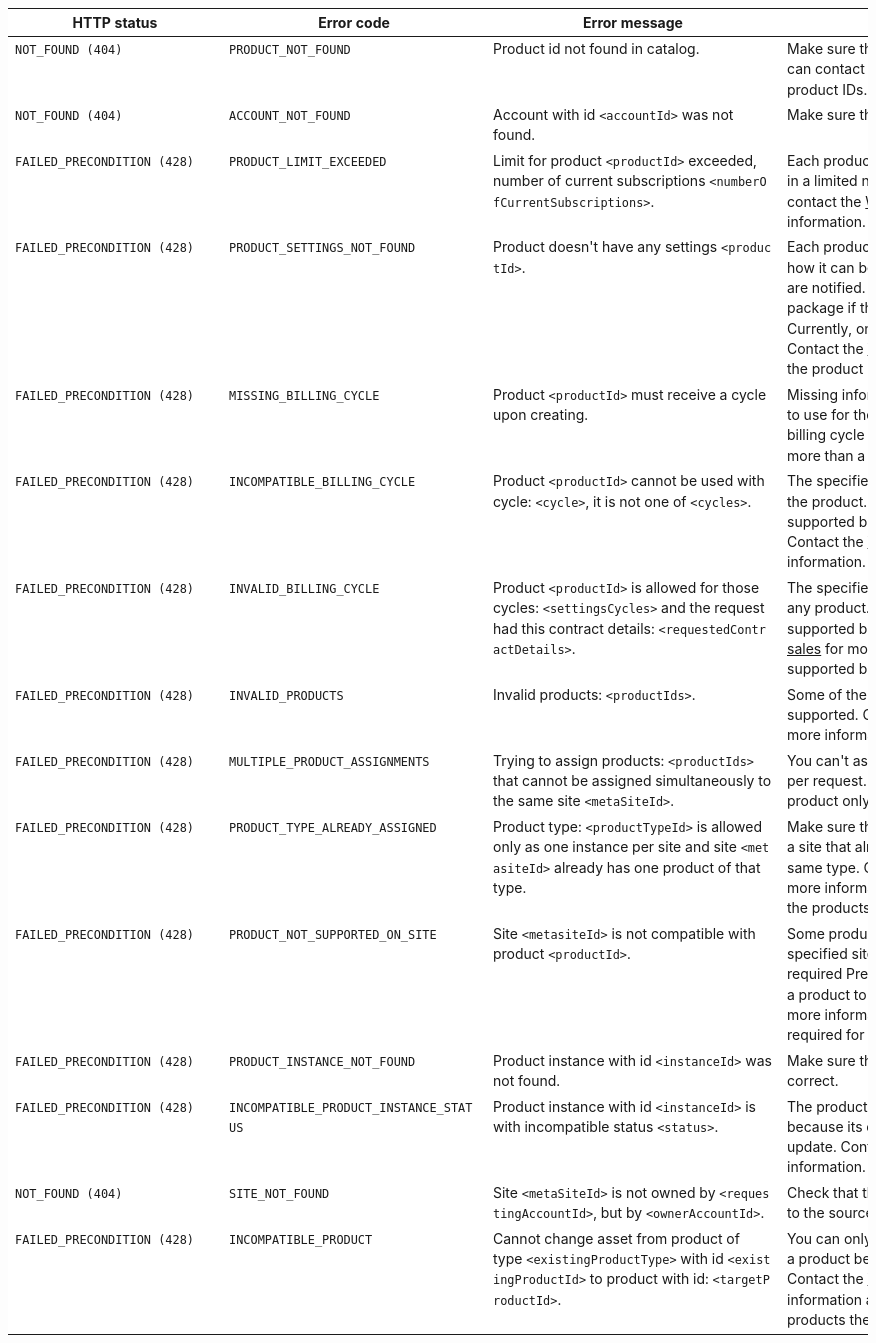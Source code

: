 | <div style="width:200px">HTTP status</div> | <div style="width:250px">Error code</div>                                 | <div style="width:280px">Error message </div>                                                                                                                   | <div style="width:300px">Troubleshooting </div>                                                                                                                                                                                                                         |
|--------------------------------------------|---------------------------------------------------------------------------|-----------------------------------------------------------------------------------------------------------------------------------------------------------------|-------------------------------------------------------------------------------------------------------------------------------------------------------------------------------------------------------------------------------------------------------------------------|
| `NOT_FOUND (404)` | `PRODUCT_NOT_FOUND` | Product id not found in catalog. | Make sure that the product ID is correct. You can contact the [Wix B2B sales](mailto:bizdev@wix.com) for a list of product IDs. |
| `NOT_FOUND (404)` | `ACCOUNT_NOT_FOUND` | Account with id `<accountId>` was not found. | Make sure that the account ID is correct. |
| `FAILED_PRECONDITION (428)` | `PRODUCT_LIMIT_EXCEEDED` | Limit for product `<productId>` exceeded, number of current subscriptions `<numberOfCurrentSubscriptions>`. | Each product instance can only be assigned in a limited number of subscriptions. You can contact the [Wix B2B sales](mailto:bizdev@wix.com) for more information. |
| `FAILED_PRECONDITION (428)` | `PRODUCT_SETTINGS_NOT_FOUND` | Product doesn't have any settings `<productId>`. | Each product must have settings defining how it can be canceled and when customers are notified. A product can't be assigned to a package if these settings are missing. Currently, only Wix can define these settings. Contact the [Wix B2B sales](mailto:bizdev@wix.com) to make sure that the product has been defined properly. |
| `FAILED_PRECONDITION (428)` | `MISSING_BILLING_CYCLE` | Product `<productId>` must receive a cycle upon creating. | Missing information about which billing cycle to use for the product. Make sure to specify a billing cycle in the request if the product has more than a single supported cycle. |
| `FAILED_PRECONDITION (428)` | `INCOMPATIBLE_BILLING_CYCLE` | Product `<productId>` cannot be used with cycle: `<cycle>`, it is not one of `<cycles>`. | The specified billing cycle isn't supported for the product. Make sure to provide a supported billing cycle for each product. Contact the [Wix B2B sales](mailto:bizdev@wix.com) for more information. |
| `FAILED_PRECONDITION (428)` | `INVALID_BILLING_CYCLE` | Product `<productId>` is allowed for those cycles: `<settingsCycles>` and the request had this contract details: `<requestedContractDetails>`. | The specified billing cycle isn't supported for any product. Make sure to provide a supported billing cycle. Contact the [Wix B2B sales](mailto:bizdev@wix.com) for more information about the supported billing cycles. |
| `FAILED_PRECONDITION (428)` | `INVALID_PRODUCTS` | Invalid products: `<productIds>`. | Some of the specified product IDs aren't supported. Contact the [Wix B2B sales](mailto:bizdev@wix.com) for more information about available products. |
| `FAILED_PRECONDITION (428)` | `MULTIPLE_PRODUCT_ASSIGNMENTS` | Trying to assign products: `<productIds>` that cannot be assigned simultaneously to the same site `<metaSiteId>`. | You can't assign a product more than once per request. Make sure to assign each product only once. |
| `FAILED_PRECONDITION (428)` | `PRODUCT_TYPE_ALREADY_ASSIGNED` | Product type: `<productTypeId>` is allowed only as one instance per site and site `<metasiteId>` already has one product of that type. | Make sure that you don't assign a product to a site that already has another product of the same type. Contact the [Wix B2B sales](mailto:bizdev@wix.com) for more information about product types and the products they include. |
| `FAILED_PRECONDITION (428)` | `PRODUCT_NOT_SUPPORTED_ON_SITE` | Site `<metasiteId>` is not compatible with product `<productId>`. | Some products can't be assigned to the specified site. Check that each site has the required Premium plan, when trying to assign a product to it. Contact the [Wix B2B sales](mailto:bizdev@wix.com) for more information about whih plans are required for each products.  |
| `FAILED_PRECONDITION (428)` | `PRODUCT_INSTANCE_NOT_FOUND` | Product instance with id `<instanceId>` was not found. | Make sure that the product instance ID is correct. |
| `FAILED_PRECONDITION (428)` | `INCOMPATIBLE_PRODUCT_INSTANCE_STATUS` | Product instance with id `<instanceId>` is with incompatible status `<status>`. | The product instance can't be updated, because its current status doesn't allow the update. Contact the [Wix B2B sales](mailto:bizdev@wix.com) for more information. |
| `NOT_FOUND (404)` | `SITE_NOT_FOUND` | Site `<metaSiteId>` is not owned by `<requestingAccountId>`, but by `<ownerAccountId>`. | Check that the site exists and that it belongs to the source account. |
| `FAILED_PRECONDITION (428)` | `INCOMPATIBLE_PRODUCT` | Cannot change asset from product of type `<existingProductType>` with id `<existingProductId>` to product with id: `<targetProductId>`. | You can only replace a product instance with a product belonging to the same type. Contact the [Wix B2B sales](mailto:bizdev@wix.com) for more information about product types and the products they include. |